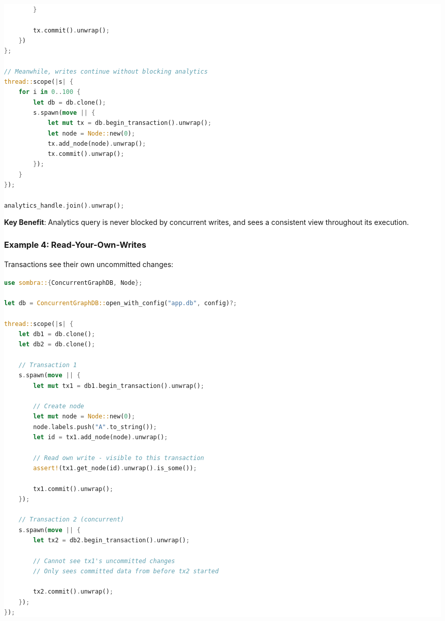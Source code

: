 ```rust
        }
        
        tx.commit().unwrap();
    })
};

// Meanwhile, writes continue without blocking analytics
thread::scope(|s| {
    for i in 0..100 {
        let db = db.clone();
        s.spawn(move || {
            let mut tx = db.begin_transaction().unwrap();
            let node = Node::new(0);
            tx.add_node(node).unwrap();
            tx.commit().unwrap();
        });
    }
});

analytics_handle.join().unwrap();
```

**Key Benefit**: Analytics query is never blocked by concurrent writes, and sees a consistent view throughout its execution.

### Example 4: Read-Your-Own-Writes

Transactions see their own uncommitted changes:

```rust
use sombra::{ConcurrentGraphDB, Node};

let db = ConcurrentGraphDB::open_with_config("app.db", config)?;

thread::scope(|s| {
    let db1 = db.clone();
    let db2 = db.clone();
    
    // Transaction 1
    s.spawn(move || {
        let mut tx1 = db1.begin_transaction().unwrap();
        
        // Create node
        let mut node = Node::new(0);
        node.labels.push("A".to_string());
        let id = tx1.add_node(node).unwrap();
        
        // Read own write - visible to this transaction
        assert!(tx1.get_node(id).unwrap().is_some());
        
        tx1.commit().unwrap();
    });
    
    // Transaction 2 (concurrent)
    s.spawn(move || {
        let tx2 = db2.begin_transaction().unwrap();
        
        // Cannot see tx1's uncommitted changes
        // Only sees committed data from before tx2 started
        
        tx2.commit().unwrap();
    });
});
```
